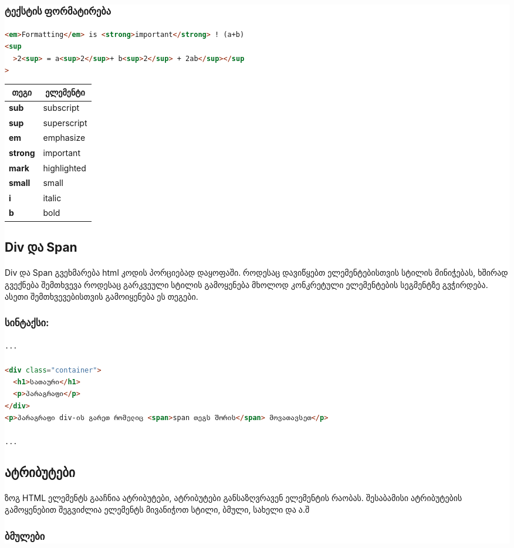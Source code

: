 ### ტექსტის ფორმატირება

```html
<em>Formatting</em> is <strong>important</strong> ! (a+b)
<sup
  >2<sup> = a<sup>2</sup>+ b<sup>2</sup> + 2ab</sup></sup
>
```

| თეგი       | ელემენტი    |
| ---------- | ----------- |
| **sub**    | subscript   |
| **sup**    | superscript |
| **em**     | emphasize   |
| **strong** | important   |
| **mark**   | highlighted |
| **small**  | small       |
| **i**      | italic      |
| **b**      | bold        |

## Div და Span

Div და Span გვეხმარება html კოდის პორციებად დაყოფაში. როდესაც დავიწყებთ ელემენტებისთვის სტილის მინიჭებას, ხშირად გვექნება შემთხვევა როდესაც გარკვეული სტილის
გამოყენება მხოლოდ კონკრეტული ელემენტების სეგმენტზე გვჭირდება. ასეთი შემთხვევებისთვის გამოიყენება ეს თეგები.
 
### სინტაქსი:

```html
...

<div class="container">
  <h1>სათაური</h1>
  <p>პარაგრაფი</p>
</div>
<p>პარაგრაფი div-ის გარეთ რომელიც <span>span თეგს შორის</span> მოვათავსეთ</p>

...
```

## ატრიბუტები

ზოგ HTML ელემენტს გააჩნია ატრიბუტები, ატრიბუტები განსაზღვრავენ ელემენტის რაობას.
შესაბამისი ატრიბუტების გამოყენებით შეგვიძლია ელემენტს მივანიჭოთ სტილი, ბმული, სახელი და ა.შ

### ბმულები
